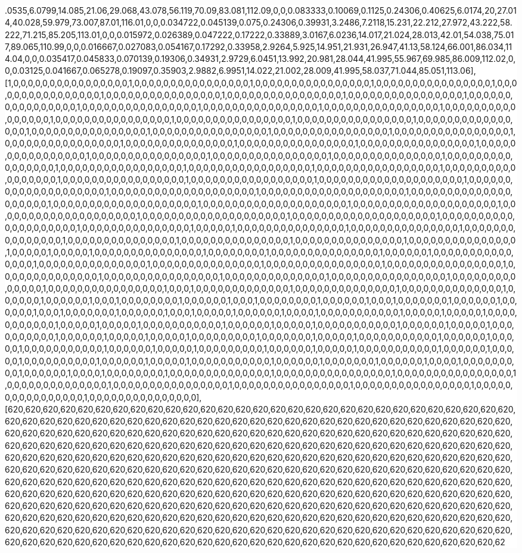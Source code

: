 .0535,6.0799,14.085,21.06,29.068,43.078,56.119,70.09,83.081,112.09,0,0,0.083333,0.10069,0.1125,0.24306,0.40625,6.0174,20,27.014,40.028,59.979,73.007,87.01,116.01,0,0,0.034722,0.045139,0.075,0.24306,0.39931,3.2486,7.2118,15.231,22.212,27.972,43.222,58.222,71.215,85.205,113.01,0,0,0.015972,0.026389,0.047222,0.17222,0.33889,3.0167,6.0236,14.017,21.024,28.013,42.01,54.038,75.017,89.065,110.99,0,0,0.016667,0.027083,0.054167,0.17292,0.33958,2.9264,5.925,14.951,21.931,26.947,41.13,58.124,66.001,86.034,114.04,0,0,0.035417,0.045833,0.070139,0.19306,0.34931,2.9729,6.0451,13.992,20.981,28.044,41.995,55.967,69.985,86.009,112.02,0,0,0.03125,0.041667,0.065278,0.19097,0.35903,2.9882,6.9951,14.022,21.002,28.009,41.995,58.037,71.044,85.051,113.06],[1,0,0,0,0,0,0,0,0,0,0,0,0,0,0,0,0,1,0,0,0,0,0,0,0,0,0,0,0,0,0,0,0,0,1,0,0,0,0,0,0,0,0,0,0,0,0,0,0,0,0,1,0,0,0,0,0,0,0,0,0,0,0,0,0,0,0,0,1,0,0,0,0,0,0,0,0,0,0,0,0,0,0,0,0,1,0,0,0,0,0,0,0,0,0,0,0,0,0,0,0,0,1,0,0,0,0,0,0,0,0,0,0,0,0,0,0,0,0,1,0,0,0,0,0,0,0,0,0,0,0,0,0,0,0,0,1,0,0,0,0,0,0,0,0,0,0,0,0,0,0,0,0,1,0,0,0,0,0,0,0,0,0,0,0,0,0,0,0,0,1,0,0,0,0,0,0,0,0,0,0,0,0,0,0,0,0,1,0,0,0,0,0,0,0,0,0,0,0,0,0,0,0,0,1,0,0,0,0,0,0,0,0,0,0,0,0,0,0,0,0,1,0,0,0,0,0,0,0,0,0,0,0,0,0,0,0,0,1,0,0,0,0,0,0,0,0,0,0,0,0,0,0,0,0,1,0,0,0,0,0,0,0,0,0,0,0,0,0,0,0,0,1,0,0,0,0,0,0,0,0,0,0,0,0,0,0,0,0,1,0,0,0,0,0,0,0,0,0,0,0,0,0,0,0,0,1,0,0,0,0,0,0,0,0,0,0,0,0,0,0,0,0,1,0,0,0,0,0,0,0,0,0,0,0,0,0,0,0,0,1,0,0,0,0,0,0,0,0,0,0,0,0,0,0,0,0,1,0,0,0,0,0,0,0,0,0,0,0,0,0,0,0,0,1,0,0,0,0,0,0,0,0,0,0,0,0,0,0,0,1,0,0,0,0,0,0,0,0,0,0,0,0,0,0,0,0,1,0,0,0,0,0,0,0,0,0,0,0,0,0,0,0,0,1,0,0,0,0,0,0,0,0,0,0,0,0,0,0,0,0,1,0,0,0,0,0,0,0,0,0,0,0,0,0,0,0,0,1,0,0,0,0,0,0,0,0,0,0,0,0,0,0,0,0,1,0,0,0,0,0,0,0,0,0,0,0,0,0,0,0,1,0,0,0,0,0,0,0,0,0,0,0,0,0,0,0,0,1,0,0,0,0,0,0,0,0,0,0,0,0,0,0,0,0,0,1,0,0,0,0,0,0,0,0,0,0,0,0,0,0,0,0,0,1,0,0,0,0,0,0,0,0,0,0,0,0,0,0,0,0,0,1,0,0,0,0,0,0,0,0,0,0,0,0,0,0,0,0,0,1,0,0,0,0,0,0,0,0,0,0,0,0,0,0,0,0,0,1,0,0,0,0,0,0,0,0,0,0,0,0,0,0,0,0,0,1,0,0,0,0,0,0,0,0,0,0,0,0,0,0,0,0,0,0,0,0,1,0,0,0,0,0,0,0,0,0,0,0,0,0,0,0,0,0,0,0,0,1,0,0,0,0,0,0,0,0,0,0,0,0,0,0,0,0,0,0,0,0,1,0,0,0,0,0,0,0,0,0,0,0,0,0,0,0,0,0,0,0,0,1,0,0,0,0,0,0,0,0,0,0,0,0,0,0,0,0,0,0,0,0,1,0,0,0,0,0,0,0,0,0,0,0,0,0,0,0,0,0,0,0,0,1,0,0,0,0,0,0,0,0,0,0,0,0,0,0,0,0,0,0,0,0,1,0,0,0,0,0,0,0,0,0,0,0,0,0,0,0,0,0,0,0,0,1,0,0,0,0,0,0,0,0,0,0,0,0,0,0,0,0,0,0,0,0,1,0,0,0,0,0,0,0,0,0,0,0,0,0,0,0,0,0,0,0,0,1,0,0,0,0,0,0,0,0,0,0,0,0,0,0,0,0,0,0,0,0,1,0,0,0,0,0,0,0,0,0,0,0,0,0,0,0,0,0,0,0,0,1,0,0,0,0,0,0,0,0,0,0,0,0,0,0,0,1,0,0,0,0,0,1,0,0,0,0,0,0,0,0,0,0,0,0,0,0,0,1,0,0,0,0,0,0,0,0,0,0,0,0,0,0,0,1,0,0,0,0,0,0,0,0,0,0,0,0,0,0,0,1,0,0,0,0,0,0,0,0,0,0,0,0,0,0,0,1,0,0,0,0,0,0,0,0,0,0,0,0,0,0,0,1,0,0,0,0,0,0,0,0,0,0,0,0,0,0,0,1,0,0,0,0,0,0,0,0,0,0,0,0,0,0,0,1,0,0,0,0,0,1,0,0,0,0,0,1,0,0,0,0,0,0,0,0,0,0,0,0,0,0,0,1,0,0,0,0,0,0,0,0,1,0,0,0,0,0,0,0,0,0,0,0,0,0,0,0,1,0,0,0,0,0,0,1,0,0,0,0,0,0,0,0,0,0,0,0,0,0,0,1,0,0,0,0,0,0,0,0,0,0,0,0,0,0,0,1,0,0,0,0,0,0,0,0,0,0,0,0,0,0,0,1,0,0,0,0,0,0,0,0,0,0,0,0,0,0,0,0,1,0,0,0,0,0,0,0,0,0,0,0,0,0,0,0,0,1,0,0,0,0,0,0,0,0,0,0,0,0,0,0,1,0,0,0,0,0,0,0,0,0,0,0,0,0,0,0,0,1,0,0,0,0,0,0,0,0,0,0,0,0,0,0,1,0,0,0,0,0,0,0,0,0,0,0,0,0,0,0,0,1,0,0,0,0,0,0,0,0,0,0,0,0,0,0,1,0,0,0,0,0,0,0,0,0,0,0,0,0,0,0,0,1,0,0,0,1,0,0,0,0,0,0,0,0,0,0,0,0,0,1,0,0,0,0,0,0,0,0,0,0,0,0,0,0,1,0,0,0,0,0,0,0,0,0,0,0,0,0,0,1,0,0,0,0,0,0,1,0,0,0,0,0,0,1,0,0,0,1,0,0,0,0,0,0,0,0,1,0,0,0,0,0,0,1,0,0,0,1,0,0,0,0,0,0,0,0,1,0,0,0,0,0,0,1,0,0,0,1,0,0,0,0,0,0,0,1,0,0,0,0,0,0,1,0,0,0,0,0,0,1,0,0,0,1,0,0,0,0,0,0,0,1,0,0,0,0,0,0,1,0,0,0,1,0,0,0,0,0,1,0,0,0,0,0,0,1,0,0,0,0,1,0,0,0,0,0,0,0,0,0,0,0,1,0,0,0,0,0,1,0,0,0,0,0,1,0,0,0,0,0,0,0,0,0,0,0,1,0,0,0,0,0,1,0,0,0,0,0,1,0,0,0,0,0,0,0,0,0,0,0,1,0,0,0,0,0,0,1,0,0,0,0,0,1,0,0,0,0,0,0,0,0,0,0,0,1,0,0,0,0,0,0,1,0,0,0,0,0,1,0,0,0,0,0,0,0,0,0,0,1,0,0,0,0,0,0,1,0,0,0,0,0,1,0,0,0,0,0,1,0,0,0,0,0,0,0,0,0,1,0,0,0,0,0,0,0,1,0,0,0,0,0,1,0,0,0,0,0,0,0,0,0,0,0,1,0,0,0,0,0,0,1,0,0,0,0,0,1,0,0,0,0,0,0,0,0,0,0,0,1,0,0,0,0,0,0,1,0,0,0,0,0,1,0,0,0,0,0,0,0,0,0,1,0,0,0,0,0,0,1,0,0,0,0,0,1,0,0,0,0,0,0,0,0,0,0,0,1,0,0,0,0,0,0,1,0,0,0,0,0,1,0,0,0,0,0,0,0,0,0,0,1,0,0,0,0,0,0,1,0,0,0,0,0,1,0,0,0,0,0,0,0,0,0,0,0,1,0,0,0,0,0,0,1,0,0,0,0,0,0,0,1,0,0,0,0,0,0,1,0,0,0,0,1,0,0,0,0,0,0,0,0,0,1,0,0,0,0,0,0,1,0,0,0,0,1,0,0,0,0,0,0,0,0,1,0,0,0,0,0,0,0,0,0,0,0,0,0,0,1,0,0,0,0,0,0,0,0,0,0,0,0,0,0,0,0,1,0,0,0,0,0,0,0,0,0,0,0,0,0,0,0,0,1,0,0,0,0,0,0,0,0,0,0,0,0,0,0,1,0,0,0,0,0,0,0,0,0,0,0,0,0,0,0,0,1,0,0,0,0,0,0,0,0,0,0,0,0,0,0,0,0,1,0,0,0,0,0,0,0,0,0,0,0,0,0,0,0,0,1,0,0,0,0,0,0,0,0,0,0,0,0,0,0,0,0,1,0,0,0,0,0,0,0,0,0,0,0,0,0,0,0],[620,620,620,620,620,620,620,620,620,620,620,620,620,620,620,620,620,620,620,620,620,620,620,620,620,620,620,620,620,620,620,620,620,620,620,620,620,620,620,620,620,620,620,620,620,620,620,620,620,620,620,620,620,620,620,620,620,620,620,620,620,620,620,620,620,620,620,620,620,620,620,620,620,620,620,620,620,620,620,620,620,620,620,620,620,620,620,620,620,620,620,620,620,620,620,620,620,620,620,620,620,620,620,620,620,620,620,620,620,620,620,620,620,620,620,620,620,620,620,620,620,620,620,620,620,620,620,620,620,620,620,620,620,620,620,620,620,620,620,620,620,620,620,620,620,620,620,620,620,620,620,620,620,620,620,620,620,620,620,620,620,620,620,620,620,620,620,620,620,620,620,620,620,620,620,620,620,620,620,620,620,620,620,620,620,620,620,620,620,620,620,620,620,620,620,620,620,620,620,620,620,620,620,620,620,620,620,620,620,620,620,620,620,620,620,620,620,620,620,620,620,620,620,620,620,620,620,620,620,620,620,620,620,620,620,620,620,620,620,620,620,620,620,620,620,620,620,620,620,620,620,620,620,620,620,620,620,620,620,620,620,620,620,620,620,620,620,620,620,620,620,620,620,620,620,620,620,620,620,620,620,620,620,620,620,620,620,620,620,620,620,620,620,620,620,620,620,620,620,620,620,620,620,620,620,620,620,620,620,620,620,620,620,620,620,620,620,620,620,620,620,620,620,620,620,620,620,620,620,620,620,620,620,620,620,620,620,620,620,620,620,620,620,620,620,620,620,62
